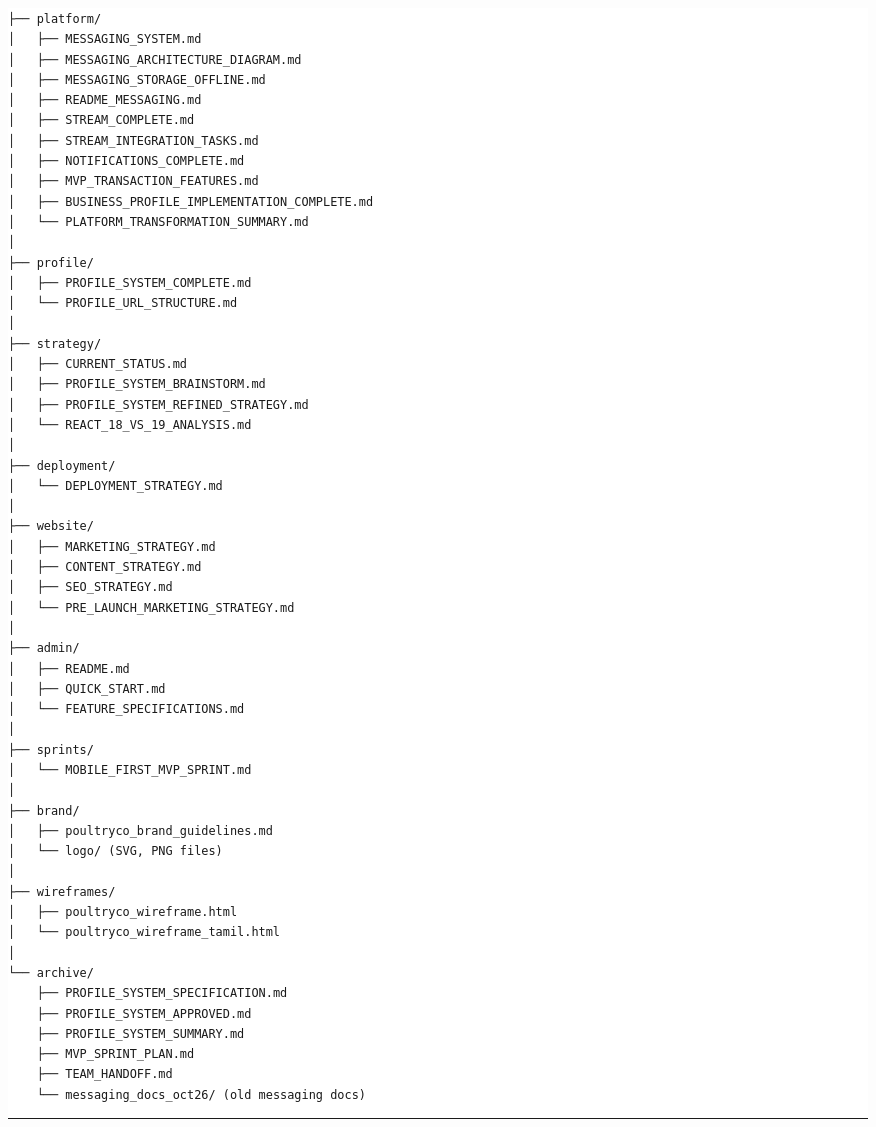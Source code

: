 ```
├── platform/
│   ├── MESSAGING_SYSTEM.md
│   ├── MESSAGING_ARCHITECTURE_DIAGRAM.md
│   ├── MESSAGING_STORAGE_OFFLINE.md
│   ├── README_MESSAGING.md
│   ├── STREAM_COMPLETE.md
│   ├── STREAM_INTEGRATION_TASKS.md
│   ├── NOTIFICATIONS_COMPLETE.md
│   ├── MVP_TRANSACTION_FEATURES.md
│   ├── BUSINESS_PROFILE_IMPLEMENTATION_COMPLETE.md
│   └── PLATFORM_TRANSFORMATION_SUMMARY.md
│
├── profile/
│   ├── PROFILE_SYSTEM_COMPLETE.md
│   └── PROFILE_URL_STRUCTURE.md
│
├── strategy/
│   ├── CURRENT_STATUS.md
│   ├── PROFILE_SYSTEM_BRAINSTORM.md
│   ├── PROFILE_SYSTEM_REFINED_STRATEGY.md
│   └── REACT_18_VS_19_ANALYSIS.md
│
├── deployment/
│   └── DEPLOYMENT_STRATEGY.md
│
├── website/
│   ├── MARKETING_STRATEGY.md
│   ├── CONTENT_STRATEGY.md
│   ├── SEO_STRATEGY.md
│   └── PRE_LAUNCH_MARKETING_STRATEGY.md
│
├── admin/
│   ├── README.md
│   ├── QUICK_START.md
│   └── FEATURE_SPECIFICATIONS.md
│
├── sprints/
│   └── MOBILE_FIRST_MVP_SPRINT.md
│
├── brand/
│   ├── poultryco_brand_guidelines.md
│   └── logo/ (SVG, PNG files)
│
├── wireframes/
│   ├── poultryco_wireframe.html
│   └── poultryco_wireframe_tamil.html
│
└── archive/
    ├── PROFILE_SYSTEM_SPECIFICATION.md
    ├── PROFILE_SYSTEM_APPROVED.md
    ├── PROFILE_SYSTEM_SUMMARY.md
    ├── MVP_SPRINT_PLAN.md
    ├── TEAM_HANDOFF.md
    └── messaging_docs_oct26/ (old messaging docs)
```

---